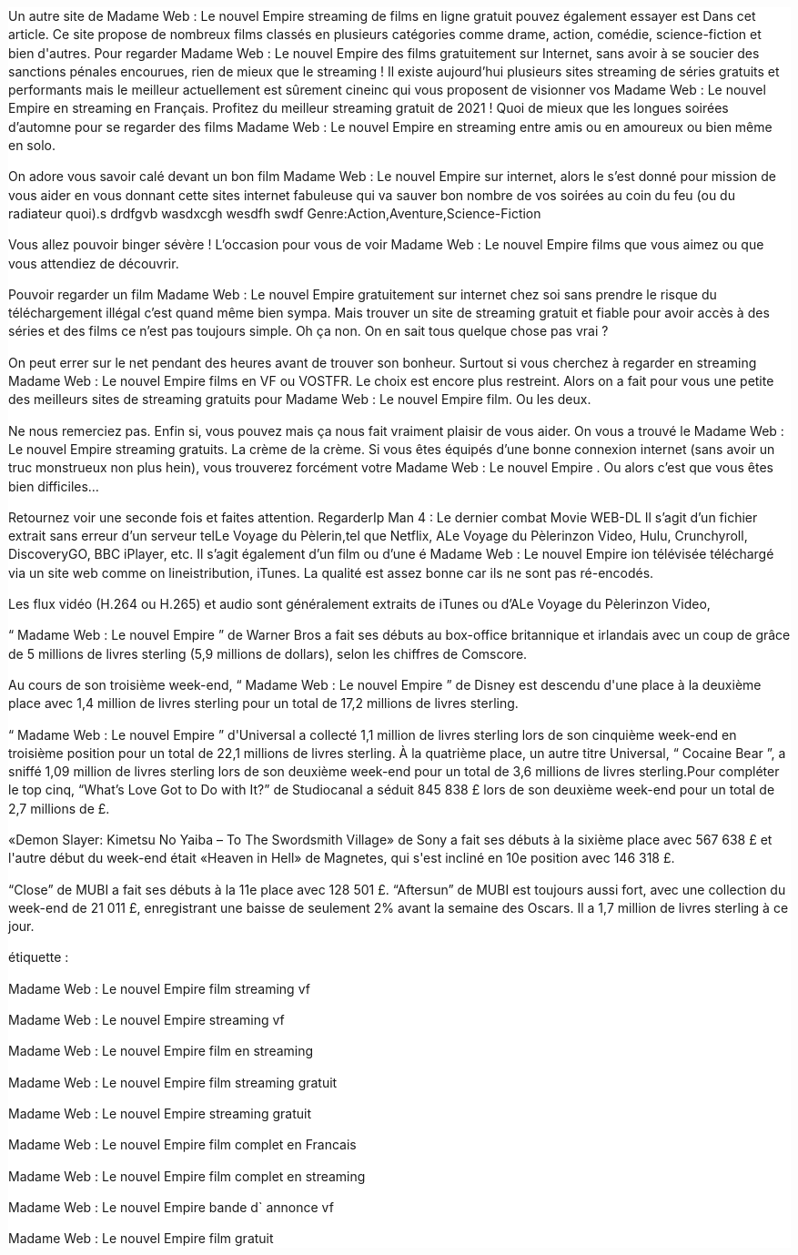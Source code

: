 <p dir="auto">Un autre site de Madame Web : Le nouvel Empire streaming de films en ligne gratuit pouvez également essayer est Dans cet article. Ce site propose de nombreux films classés en plusieurs catégories comme drame, action, comédie, science-fiction et bien d'autres. Pour regarder Madame Web : Le nouvel Empire des films gratuitement sur Internet, sans avoir à se soucier des sanctions pénales encourues, rien de mieux que le streaming ! Il existe aujourd’hui plusieurs sites streaming de séries gratuits et performants mais le meilleur actuellement est sûrement cineinc qui vous proposent de visionner vos Madame Web : Le nouvel Empire en streaming en Français. Profitez du meilleur streaming gratuit de 2021 ! Quoi de mieux que les longues soirées d’automne pour se regarder des films Madame Web : Le nouvel Empire en streaming entre amis ou en amoureux ou bien même en solo.</p>
<p dir="auto">On adore vous savoir calé devant un bon film Madame Web : Le nouvel Empire sur internet, alors le s’est donné pour mission de vous aider en vous donnant cette sites internet fabuleuse qui va sauver bon nombre de vos soirées au coin du feu (ou du radiateur quoi).s drdfgvb wasdxcgh wesdfh swdf Genre:Action,Aventure,Science-Fiction</p>
<p dir="auto">Vous allez pouvoir binger sévère ! L’occasion pour vous de voir Madame Web : Le nouvel Empire films que vous aimez ou que vous attendiez de découvrir.</p>
<p dir="auto">Pouvoir regarder un film Madame Web : Le nouvel Empire gratuitement sur internet chez soi sans prendre le risque du téléchargement illégal c’est quand même bien sympa. Mais trouver un site de streaming gratuit et fiable pour avoir accès à des séries et des films ce n’est pas toujours simple. Oh ça non. On en sait tous quelque chose pas vrai ?</p>
<p dir="auto">On peut errer sur le net pendant des heures avant de trouver son bonheur. Surtout si vous cherchez à regarder en streaming Madame Web : Le nouvel Empire films en VF ou VOSTFR. Le choix est encore plus restreint. Alors on a fait pour vous une petite des meilleurs sites de streaming gratuits pour Madame Web : Le nouvel Empire film. Ou les deux.</p>
<p dir="auto">Ne nous remerciez pas. Enfin si, vous pouvez mais ça nous fait vraiment plaisir de vous aider. On vous a trouvé le Madame Web : Le nouvel Empire streaming gratuits. La crème de la crème. Si vous êtes équipés d’une bonne connexion internet (sans avoir un truc monstrueux non plus hein), vous trouverez forcément votre Madame Web : Le nouvel Empire . Ou alors c’est que vous êtes bien difficiles…</p>
<p dir="auto">Retournez voir une seconde fois et faites attention. RegarderIp Man 4 : Le dernier combat Movie WEB-DL Il s’agit d’un fichier extrait sans erreur d’un serveur telLe Voyage du Pèlerin,tel que Netflix, ALe Voyage du Pèlerinzon Video, Hulu, Crunchyroll, DiscoveryGO, BBC iPlayer, etc. Il s’agit également d’un film ou d’une é Madame Web : Le nouvel Empire ion télévisée téléchargé via un site web comme on lineistribution, iTunes. La qualité est assez bonne car ils ne sont pas ré-encodés.</p>
<p dir="auto">Les flux vidéo (H.264 ou H.265) et audio sont généralement extraits de iTunes ou d’ALe Voyage du Pèlerinzon Video,</p>
<p dir="auto">“ Madame Web : Le nouvel Empire ” de Warner Bros a fait ses débuts au box-office britannique et irlandais avec un coup de grâce de 5 millions de livres sterling (5,9 millions de dollars), selon les chiffres de Comscore.</p>
<p dir="auto">Au cours de son troisième week-end, “ Madame Web : Le nouvel Empire ” de Disney est descendu d'une place à la deuxième place avec 1,4 million de livres sterling pour un total de 17,2 millions de livres sterling.</p>
<p dir="auto">“ Madame Web : Le nouvel Empire ” d'Universal a collecté 1,1 million de livres sterling lors de son cinquième week-end en troisième position pour un total de 22,1 millions de livres sterling. À la quatrième place, un autre titre Universal, “ Cocaine Bear ”, a sniffé 1,09 million de livres sterling lors de son deuxième week-end pour un total de 3,6 millions de livres sterling.Pour compléter le top cinq, “What’s Love Got to Do with It?” de Studiocanal a séduit 845 838 £ lors de son deuxième week-end pour un total de 2,7 millions de £.</p>
<p dir="auto">«Demon Slayer: Kimetsu No Yaiba – To The Swordsmith Village» de Sony a fait ses débuts à la sixième place avec 567 638 £ et l'autre début du week-end était «Heaven in Hell» de Magnetes, qui s'est incliné en 10e position avec 146 318 £.</p>
<p dir="auto">“Close” de MUBI a fait ses débuts à la 11e place avec 128 501 £. “Aftersun” de MUBI est toujours aussi fort, avec une collection du week-end de 21 011 £, enregistrant une baisse de seulement 2% avant la semaine des Oscars. Il a 1,7 million de livres sterling à ce jour.</p>
<p dir="auto">étiquette :</p>
<p dir="auto">Madame Web : Le nouvel Empire film streaming vf</p>
<p dir="auto">Madame Web : Le nouvel Empire streaming vf</p>
<p dir="auto">Madame Web : Le nouvel Empire film en streaming</p>
<p dir="auto">Madame Web : Le nouvel Empire film streaming gratuit</p>
<p dir="auto">Madame Web : Le nouvel Empire streaming gratuit</p>
<p dir="auto">Madame Web : Le nouvel Empire film complet en Francais</p>
<p dir="auto">Madame Web : Le nouvel Empire film complet en streaming</p>
<p dir="auto">Madame Web : Le nouvel Empire bande d` annonce vf</p>
<p dir="auto">Madame Web : Le nouvel Empire film gratuit</p>